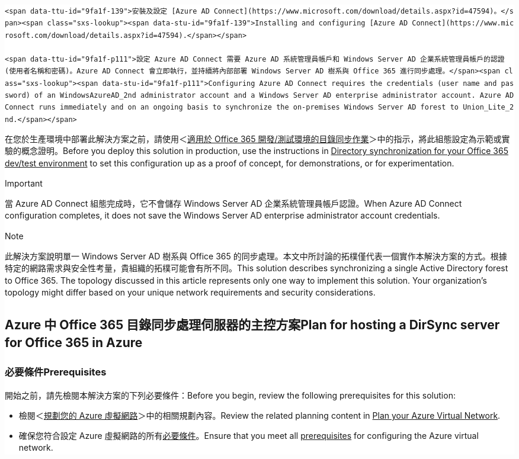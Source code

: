     <span data-ttu-id="9fa1f-139">安裝及設定 [Azure AD Connect](https://www.microsoft.com/download/details.aspx?id=47594)。</span><span class="sxs-lookup"><span data-stu-id="9fa1f-139">Installing and configuring [Azure AD Connect](https://www.microsoft.com/download/details.aspx?id=47594).</span></span>
    
    <span data-ttu-id="9fa1f-p111">設定 Azure AD Connect 需要 Azure AD 系統管理員帳戶和 Windows Server AD 企業系統管理員帳戶的認證 (使用者名稱和密碼)。Azure AD Connect 會立即執行，並持續將內部部署 Windows Server AD 樹系與 Office 365 進行同步處理。</span><span class="sxs-lookup"><span data-stu-id="9fa1f-p111">Configuring Azure AD Connect requires the credentials (user name and password) of an WindowsAzureAD_2nd administrator account and a Windows Server AD enterprise administrator account. Azure AD Connect runs immediately and on an ongoing basis to synchronize the on-premises Windows Server AD forest to Union_Lite_2nd.</span></span>
    
<span data-ttu-id="9fa1f-142">在您於生產環境中部署此解決方案之前，請使用＜[適用於 Office 365 開發/測試環境的目錄同步作業](dirsync-for-your-office-365-dev-test-environment.md)＞中的指示，將此組態設定為示範或實驗的概念證明。</span><span class="sxs-lookup"><span data-stu-id="9fa1f-142">Before you deploy this solution in production, use the instructions in [Directory synchronization for your Office 365 dev/test environment](dirsync-for-your-office-365-dev-test-environment.md) to set this configuration up as a proof of concept, for demonstrations, or for experimentation.</span></span>
  
> [!IMPORTANT]
> <span data-ttu-id="9fa1f-143">當 Azure AD Connect 組態完成時，它不會儲存 Windows Server AD 企業系統管理員帳戶認證。</span><span class="sxs-lookup"><span data-stu-id="9fa1f-143">When Azure AD Connect configuration completes, it does not save the Windows Server AD enterprise administrator account credentials.</span></span> 
  
> [!NOTE]
> <span data-ttu-id="9fa1f-p112">此解決方案說明單一 Windows Server AD 樹系與 Office 365 的同步處理。本文中所討論的拓樸僅代表一個實作本解決方案的方式。根據特定的網路需求與安全性考量，貴組織的拓樸可能會有所不同。</span><span class="sxs-lookup"><span data-stu-id="9fa1f-p112">This solution describes synchronizing a single Active Directory forest to Office 365. The topology discussed in this article represents only one way to implement this solution. Your organization’s topology might differ based on your unique network requirements and security considerations.</span></span> 
  
## <a name="plan-for-hosting-a-directory-sync-server-for-office-365-in-azure"></a><span data-ttu-id="9fa1f-147">Azure 中 Office 365 目錄同步處理伺服器的主控方案</span><span class="sxs-lookup"><span data-stu-id="9fa1f-147">Plan for hosting a DirSync server for Office 365 in Azure</span></span>
<span data-ttu-id="9fa1f-148"><a name="PlanningVirtual"> </a></span><span class="sxs-lookup"><span data-stu-id="9fa1f-148"></span></span>

### <a name="prerequisites"></a><span data-ttu-id="9fa1f-149">必要條件</span><span class="sxs-lookup"><span data-stu-id="9fa1f-149">Prerequisites</span></span>

<span data-ttu-id="9fa1f-150">開始之前，請先檢閱本解決方案的下列必要條件：</span><span class="sxs-lookup"><span data-stu-id="9fa1f-150">Before you begin, review the following prerequisites for this solution:</span></span>
  
- <span data-ttu-id="9fa1f-151">檢閱＜[規劃您的 Azure 虛擬網路](connect-an-on-premises-network-to-a-microsoft-azure-virtual-network.md#PlanningVirtual)＞中的相關規劃內容。</span><span class="sxs-lookup"><span data-stu-id="9fa1f-151">Review the related planning content in [Plan your Azure Virtual Network](connect-an-on-premises-network-to-a-microsoft-azure-virtual-network.md#PlanningVirtual).</span></span>
    
- <span data-ttu-id="9fa1f-152">確保您符合設定 Azure 虛擬網路的所有[必要條件](connect-an-on-premises-network-to-a-microsoft-azure-virtual-network.md#Prerequisites)。</span><span class="sxs-lookup"><span data-stu-id="9fa1f-152">Ensure that you meet all [prerequisites](connect-an-on-premises-network-to-a-microsoft-azure-virtual-network.md#Prerequisites) for configuring the Azure virtual network.</span></span>
    